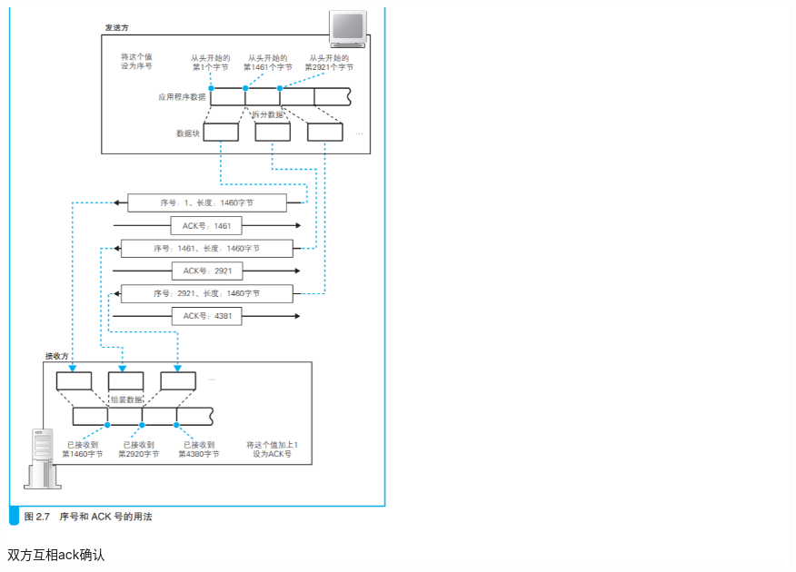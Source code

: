 <img src="../../../_assets/image/image-20200617210047676.png" alt="image-20200617210047676" style="zoom:67%;" />

双方互相ack确认
